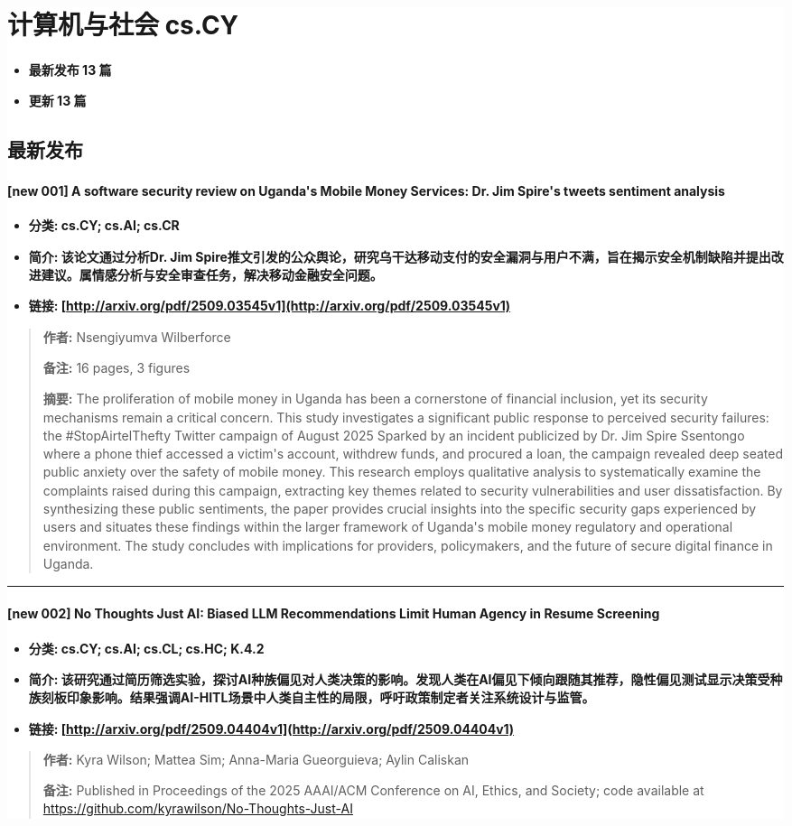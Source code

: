 # 计算机与社会 cs.CY

- **最新发布 13 篇**

- **更新 13 篇**

## 最新发布

#### [new 001] A software security review on Uganda's Mobile Money Services: Dr. Jim Spire's tweets sentiment analysis
- **分类: cs.CY; cs.AI; cs.CR**

- **简介: 该论文通过分析Dr. Jim Spire推文引发的公众舆论，研究乌干达移动支付的安全漏洞与用户不满，旨在揭示安全机制缺陷并提出改进建议。属情感分析与安全审查任务，解决移动金融安全问题。**

- **链接: [http://arxiv.org/pdf/2509.03545v1](http://arxiv.org/pdf/2509.03545v1)**

> **作者:** Nsengiyumva Wilberforce
>
> **备注:** 16 pages, 3 figures
>
> **摘要:** The proliferation of mobile money in Uganda has been a cornerstone of financial inclusion, yet its security mechanisms remain a critical concern. This study investigates a significant public response to perceived security failures: the #StopAirtelThefty Twitter campaign of August 2025 Sparked by an incident publicized by Dr. Jim Spire Ssentongo where a phone thief accessed a victim's account, withdrew funds, and procured a loan, the campaign revealed deep seated public anxiety over the safety of mobile money. This research employs qualitative analysis to systematically examine the complaints raised during this campaign, extracting key themes related to security vulnerabilities and user dissatisfaction. By synthesizing these public sentiments, the paper provides crucial insights into the specific security gaps experienced by users and situates these findings within the larger framework of Uganda's mobile money regulatory and operational environment. The study concludes with implications for providers, policymakers, and the future of secure digital finance in Uganda.
>
---
#### [new 002] No Thoughts Just AI: Biased LLM Recommendations Limit Human Agency in Resume Screening
- **分类: cs.CY; cs.AI; cs.CL; cs.HC; K.4.2**

- **简介: 该研究通过简历筛选实验，探讨AI种族偏见对人类决策的影响。发现人类在AI偏见下倾向跟随其推荐，隐性偏见测试显示决策受种族刻板印象影响。结果强调AI-HITL场景中人类自主性的局限，呼吁政策制定者关注系统设计与监管。**

- **链接: [http://arxiv.org/pdf/2509.04404v1](http://arxiv.org/pdf/2509.04404v1)**

> **作者:** Kyra Wilson; Mattea Sim; Anna-Maria Gueorguieva; Aylin Caliskan
>
> **备注:** Published in Proceedings of the 2025 AAAI/ACM Conference on AI, Ethics, and Society; code available at https://github.com/kyrawilson/No-Thoughts-Just-AI
>